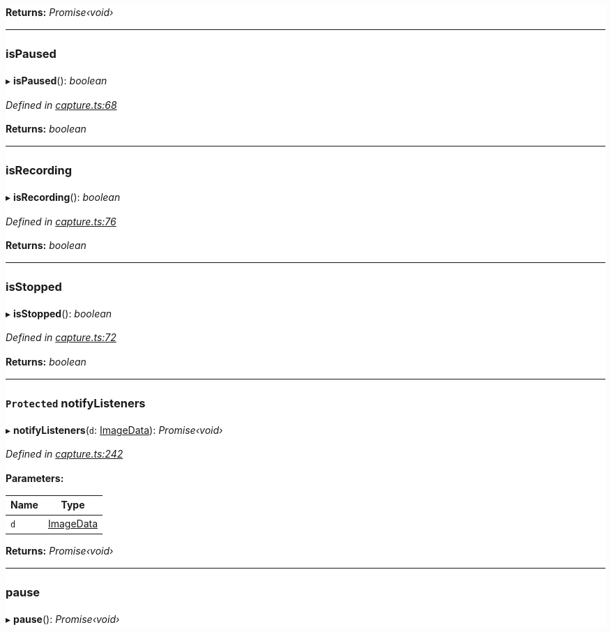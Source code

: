 **Returns:** *Promise‹void›*

___

###  isPaused

▸ **isPaused**(): *boolean*

*Defined in [capture.ts:68](https://github.com/cancerberoSgx/camera-capture/blob/8b5746d/camera-capture/src/capture.ts#L68)*

**Returns:** *boolean*

___

###  isRecording

▸ **isRecording**(): *boolean*

*Defined in [capture.ts:76](https://github.com/cancerberoSgx/camera-capture/blob/8b5746d/camera-capture/src/capture.ts#L76)*

**Returns:** *boolean*

___

###  isStopped

▸ **isStopped**(): *boolean*

*Defined in [capture.ts:72](https://github.com/cancerberoSgx/camera-capture/blob/8b5746d/camera-capture/src/capture.ts#L72)*

**Returns:** *boolean*

___

### `Protected` notifyListeners

▸ **notifyListeners**(`d`: [ImageData](../interfaces/_types_.imagedata.md)): *Promise‹void›*

*Defined in [capture.ts:242](https://github.com/cancerberoSgx/camera-capture/blob/8b5746d/camera-capture/src/capture.ts#L242)*

**Parameters:**

Name | Type |
------ | ------ |
`d` | [ImageData](../interfaces/_types_.imagedata.md) |

**Returns:** *Promise‹void›*

___

###  pause

▸ **pause**(): *Promise‹void›*
